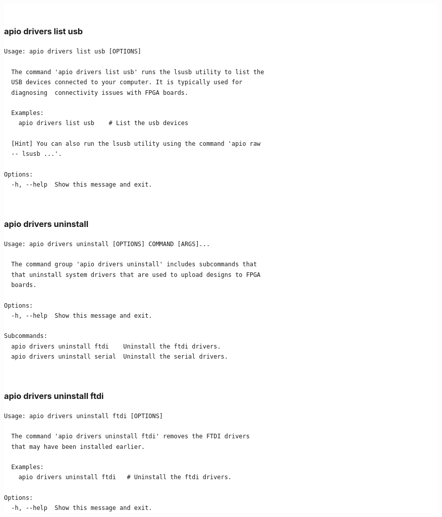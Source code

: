 <br>

### apio drivers list usb

```
Usage: apio drivers list usb [OPTIONS]

  The command 'apio drivers list usb' runs the lsusb utility to list the
  USB devices connected to your computer. It is typically used for
  diagnosing  connectivity issues with FPGA boards.

  Examples:
    apio drivers list usb    # List the usb devices

  [Hint] You can also run the lsusb utility using the command 'apio raw
  -- lsusb ...'.

Options:
  -h, --help  Show this message and exit.

```

<br>

### apio drivers uninstall

```
Usage: apio drivers uninstall [OPTIONS] COMMAND [ARGS]...

  The command group 'apio drivers uninstall' includes subcommands that
  that uninstall system drivers that are used to upload designs to FPGA
  boards.

Options:
  -h, --help  Show this message and exit.

Subcommands:
  apio drivers uninstall ftdi    Uninstall the ftdi drivers.
  apio drivers uninstall serial  Uninstall the serial drivers.

```

<br>

### apio drivers uninstall ftdi

```
Usage: apio drivers uninstall ftdi [OPTIONS]

  The command 'apio drivers uninstall ftdi' removes the FTDI drivers
  that may have been installed earlier.

  Examples:
    apio drivers uninstall ftdi   # Uninstall the ftdi drivers.

Options:
  -h, --help  Show this message and exit.

```

